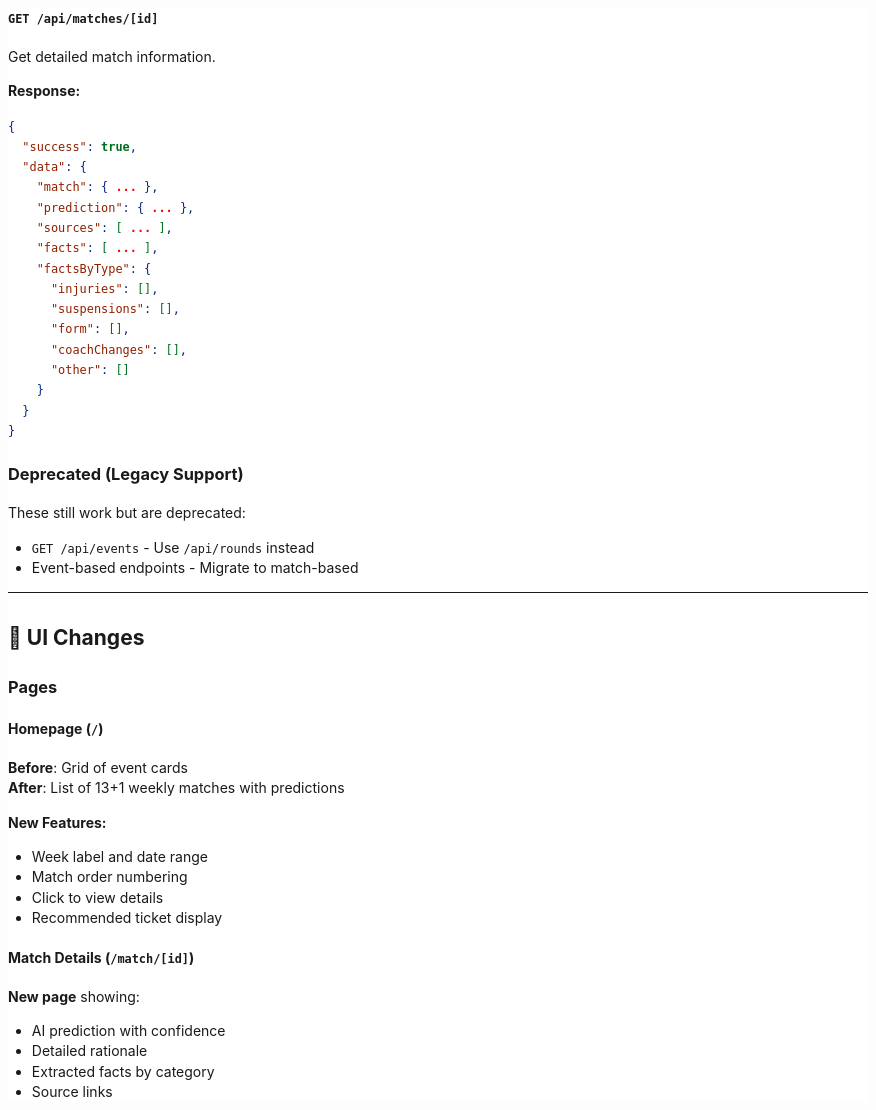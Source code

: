 #### `GET /api/matches/[id]`
Get detailed match information.

**Response:**
```json
{
  "success": true,
  "data": {
    "match": { ... },
    "prediction": { ... },
    "sources": [ ... ],
    "facts": [ ... ],
    "factsByType": {
      "injuries": [],
      "suspensions": [],
      "form": [],
      "coachChanges": [],
      "other": []
    }
  }
}
```

### Deprecated (Legacy Support)

These still work but are deprecated:
- `GET /api/events` - Use `/api/rounds` instead
- Event-based endpoints - Migrate to match-based

---

## 🎨 UI Changes

### Pages

#### Homepage (`/`)
**Before**: Grid of event cards  
**After**: List of 13+1 weekly matches with predictions

**New Features:**
- Week label and date range
- Match order numbering
- Click to view details
- Recommended ticket display

#### Match Details (`/match/[id]`)
**New page** showing:
- AI prediction with confidence
- Detailed rationale
- Extracted facts by category
- Source links
